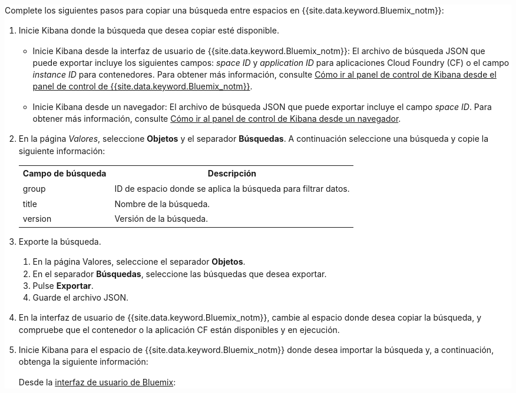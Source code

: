Complete los siguientes pasos para copiar una búsqueda entre espacios en {{site.data.keyword.Bluemix_notm}}:

1. Inicie Kibana donde la búsqueda que desea copiar esté disponible.  

    * Inicie Kibana desde la interfaz de usuario de {{site.data.keyword.Bluemix_notm}}: El archivo de búsqueda JSON que puede exportar incluye los siguientes campos: *space ID* y *application ID* para aplicaciones Cloud Foundry (CF) o el campo *instance ID* para contenedores. Para obtener más información, consulte [Cómo ir al panel de control de Kibana desde el panel de control de {{site.data.keyword.Bluemix_notm}}](logging_analyzing_logs_Kibana.html#launch_Kibana_from_bluemix).
    
    * Inicie Kibana desde un navegador: El archivo de búsqueda JSON que puede exportar incluye el campo *space ID*. Para obtener más información, consulte [Cómo ir al panel de control de Kibana desde un navegador](logging_analyzing_logs_Kibana.html#launch_Kibana_from_browser). 

2. En la página *Valores*, seleccione **Objetos** y el separador **Búsquedas**. A continuación seleccione una búsqueda y copie la siguiente información: 

    <table>
      <tbody>
        <tr>
          <th align="center">Campo de búsqueda </th>
          <th align="center">Descripción</th>
        </tr>
        <tr>
          <td align="left">group</td>
          <td align="left"> ID de espacio donde se aplica la búsqueda para filtrar datos. </td>
        </tr>
        <tr>
          <td align="left">title</td>
          <td align="left">Nombre de la búsqueda.</td>
        </tr>
        <tr>
          <td align="left">version</td>
          <td align="left">Versión de la búsqueda.</td>
        </tr>
      </tbody>
    </table>
   
3. Exporte la búsqueda.

    1. En la página Valores, seleccione el separador **Objetos**.
    2. En el separador **Búsquedas**, seleccione las búsquedas que desea exportar.
    3. Pulse **Exportar**.
    4. Guarde el archivo JSON.

4. En la interfaz de usuario de {{site.data.keyword.Bluemix_notm}}, cambie al espacio donde desea copiar la búsqueda, y compruebe que el contenedor o la aplicación CF están disponibles y en ejecución. 
    
5. Inicie Kibana para el espacio de {{site.data.keyword.Bluemix_notm}} donde desea importar la búsqueda y, a continuación, obtenga la siguiente información: 

    Desde la [interfaz de usuario de Bluemix](logging_analyzing_logs_Kibana.html#launch_Kibana_from_bluemix):
    